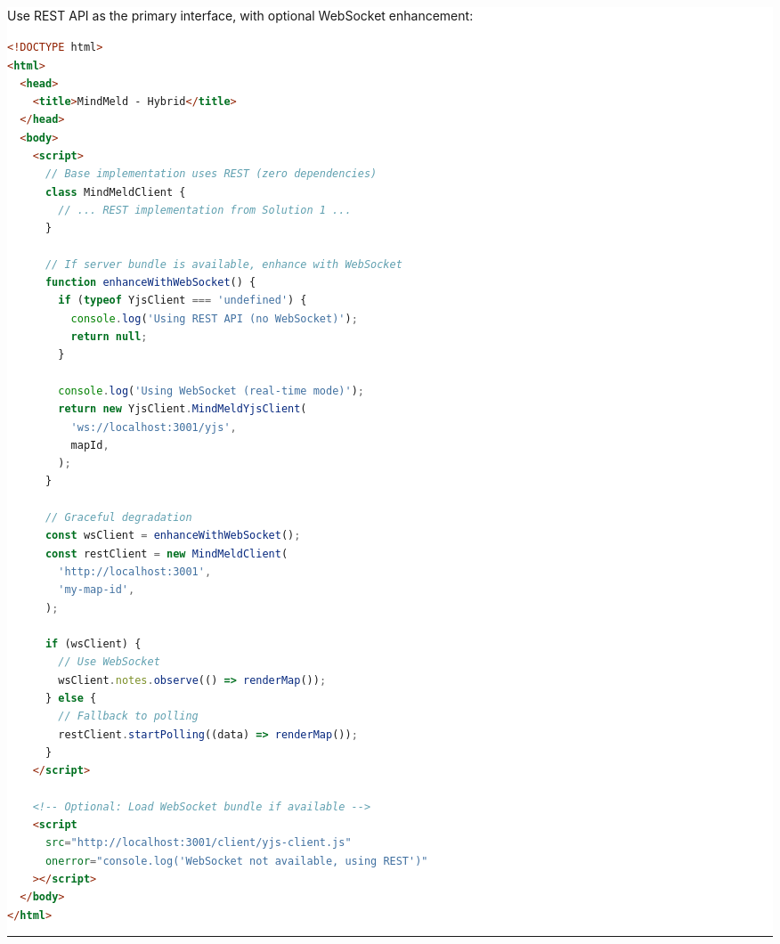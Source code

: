 Use REST API as the primary interface, with optional WebSocket enhancement:

```html
<!DOCTYPE html>
<html>
  <head>
    <title>MindMeld - Hybrid</title>
  </head>
  <body>
    <script>
      // Base implementation uses REST (zero dependencies)
      class MindMeldClient {
        // ... REST implementation from Solution 1 ...
      }

      // If server bundle is available, enhance with WebSocket
      function enhanceWithWebSocket() {
        if (typeof YjsClient === 'undefined') {
          console.log('Using REST API (no WebSocket)');
          return null;
        }

        console.log('Using WebSocket (real-time mode)');
        return new YjsClient.MindMeldYjsClient(
          'ws://localhost:3001/yjs',
          mapId,
        );
      }

      // Graceful degradation
      const wsClient = enhanceWithWebSocket();
      const restClient = new MindMeldClient(
        'http://localhost:3001',
        'my-map-id',
      );

      if (wsClient) {
        // Use WebSocket
        wsClient.notes.observe(() => renderMap());
      } else {
        // Fallback to polling
        restClient.startPolling((data) => renderMap());
      }
    </script>

    <!-- Optional: Load WebSocket bundle if available -->
    <script
      src="http://localhost:3001/client/yjs-client.js"
      onerror="console.log('WebSocket not available, using REST')"
    ></script>
  </body>
</html>
```

---